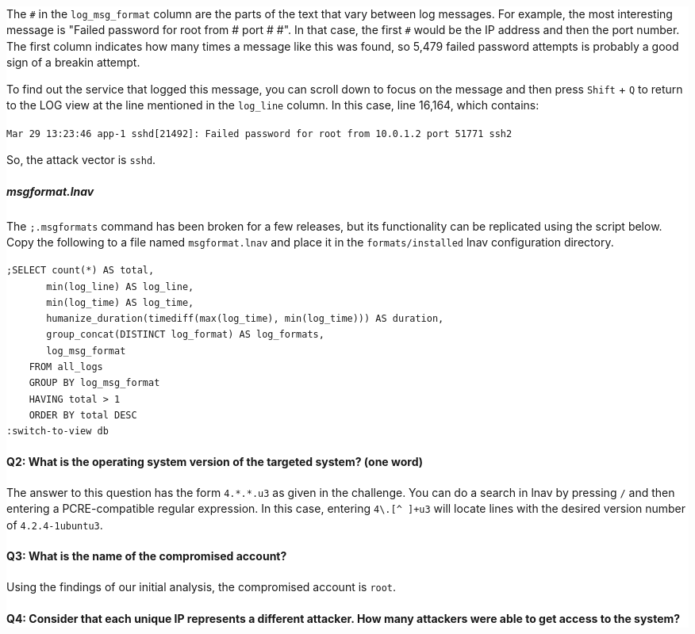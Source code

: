 The `#` in the `log_msg_format` column are the parts of the text
that vary between log messages.  For example, the most interesting
message is "Failed password for root from # port # #".  In that case,
the first `#` would be the IP address and then the port number.  The
first column indicates how many times a message like this was found,
so 5,479 failed password attempts is probably a good sign of a breakin
attempt.

To find out the service that logged this message, you can scroll down
to focus on the message and then press `Shift` + `Q` to return to the
LOG view at the line mentioned in the `log_line` column.  In this case,
line 16,164, which contains:

```
Mar 29 13:23:46 app-1 sshd[21492]: Failed password for root from 10.0.1.2 port 51771 ssh2
```

So, the attack vector is `sshd`.


##### msgformat.lnav

The `;.msgformats` command has been broken for a few releases, but
its functionality can be replicated using the script below.
Copy the following to a file named `msgformat.lnav` and place it in the
`formats/installed` lnav configuration directory.

```
;SELECT count(*) AS total,
       min(log_line) AS log_line,
       min(log_time) AS log_time,
       humanize_duration(timediff(max(log_time), min(log_time))) AS duration,
       group_concat(DISTINCT log_format) AS log_formats,
       log_msg_format
    FROM all_logs
    GROUP BY log_msg_format
    HAVING total > 1
    ORDER BY total DESC
:switch-to-view db
```

#### Q2: What is the operating system version of the targeted system? (one word)

The answer to this question has the form `4.*.*.u3` as given in the
challenge.  You can do a search in lnav by pressing `/` and then
entering a PCRE-compatible regular expression.  In this case,
entering `4\.[^ ]+u3` will locate lines with the desired version
number of `4.2.4-1ubuntu3`.

#### Q3: What is the name of the compromised account?

Using the findings of our initial analysis, the compromised account
is `root`.

#### Q4: Consider that each unique IP represents a different attacker. How many attackers were able to get access to the system?
